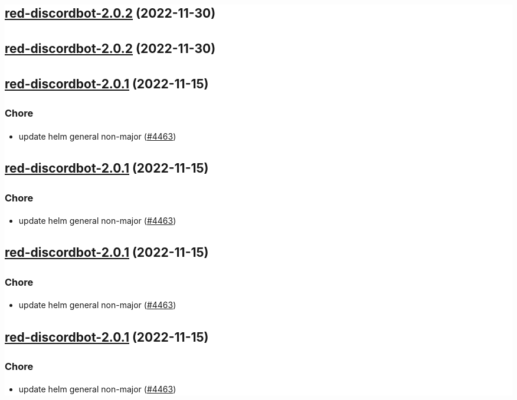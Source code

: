 ## [red-discordbot-2.0.2](https://github.com/truecharts/charts/compare/red-discordbot-2.0.1...red-discordbot-2.0.2) (2022-11-30)




## [red-discordbot-2.0.2](https://github.com/truecharts/charts/compare/red-discordbot-2.0.1...red-discordbot-2.0.2) (2022-11-30)




## [red-discordbot-2.0.1](https://github.com/truecharts/charts/compare/red-discordbot-2.0.0...red-discordbot-2.0.1) (2022-11-15)

### Chore

- update helm general non-major ([#4463](https://github.com/truecharts/charts/issues/4463))
  
  


## [red-discordbot-2.0.1](https://github.com/truecharts/charts/compare/red-discordbot-2.0.0...red-discordbot-2.0.1) (2022-11-15)

### Chore

- update helm general non-major ([#4463](https://github.com/truecharts/charts/issues/4463))
  
  


## [red-discordbot-2.0.1](https://github.com/truecharts/charts/compare/red-discordbot-2.0.0...red-discordbot-2.0.1) (2022-11-15)

### Chore

- update helm general non-major ([#4463](https://github.com/truecharts/charts/issues/4463))
  
  


## [red-discordbot-2.0.1](https://github.com/truecharts/charts/compare/red-discordbot-2.0.0...red-discordbot-2.0.1) (2022-11-15)

### Chore

- update helm general non-major ([#4463](https://github.com/truecharts/charts/issues/4463))
  